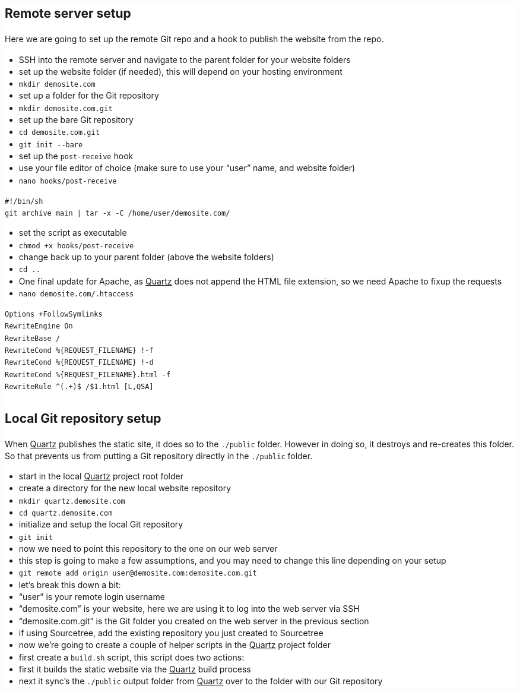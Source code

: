 ## Remote server setup

Here we are going to set up the remote Git repo and a hook to publish the website from the repo.

- SSH into the remote server and navigate to the parent folder for your website folders
- set up the website folder (if needed), this will depend on your hosting environment
- `mkdir demosite.com`
- set up a folder for the Git repository
- `mkdir demosite.com.git`
- set up the bare Git repository
- `cd demosite.com.git`
- `git init --bare`
- set up the `post-receive` hook
- use your file editor of choice (make sure to use your “user” name, and website folder)
- `nano hooks/post-receive`

```
#!/bin/sh
git archive main | tar -x -C /home/user/demosite.com/
```

- set the script as executable
- `chmod +x hooks/post-receive`
- change back up to your parent folder (above the website folders)
- `cd ..`
- One final update for Apache, as [Quartz](https://www.rcook.net/Quartz) does not append the HTML file extension, so we need Apache to fixup the requests
- `nano demosite.com/.htaccess`

```
Options +FollowSymlinks
RewriteEngine On
RewriteBase /
RewriteCond %{REQUEST_FILENAME} !-f
RewriteCond %{REQUEST_FILENAME} !-d
RewriteCond %{REQUEST_FILENAME}.html -f
RewriteRule ^(.+)$ /$1.html [L,QSA]
```

## Local Git repository setup

When [Quartz](https://www.rcook.net/Quartz) publishes the static site, it does so to the `./public` folder. However in doing so, it destroys and re-creates this folder. So that prevents us from putting a Git repository directly in the `./public` folder.

- start in the local [Quartz](https://www.rcook.net/Quartz) project root folder
- create a directory for the new local website repository
- `mkdir quartz.demosite.com`
- `cd quartz.demosite.com`
- initialize and setup the local Git repository
- `git init`
- now we need to point this repository to the one on our web server
- this step is going to make a few assumptions, and you may need to change this line depending on your setup
- `git remote add origin user@demosite.com:demosite.com.git`
- let’s break this down a bit:
- “user” is your remote login username
- “demosite.com” is your website, here we are using it to log into the web server via SSH
- “demosite.com.git” is the Git folder you created on the web server in the previous section
- if using Sourcetree, add the existing repository you just created to Sourcetree
- now we’re going to create a couple of helper scripts in the [Quartz](https://www.rcook.net/Quartz) project folder
- first create a `build.sh` script, this script does two actions:
- first it builds the static website via the [Quartz](https://www.rcook.net/Quartz) build process
- next it sync’s the `./public` output folder from [Quartz](https://www.rcook.net/Quartz) over to the folder with our Git repository